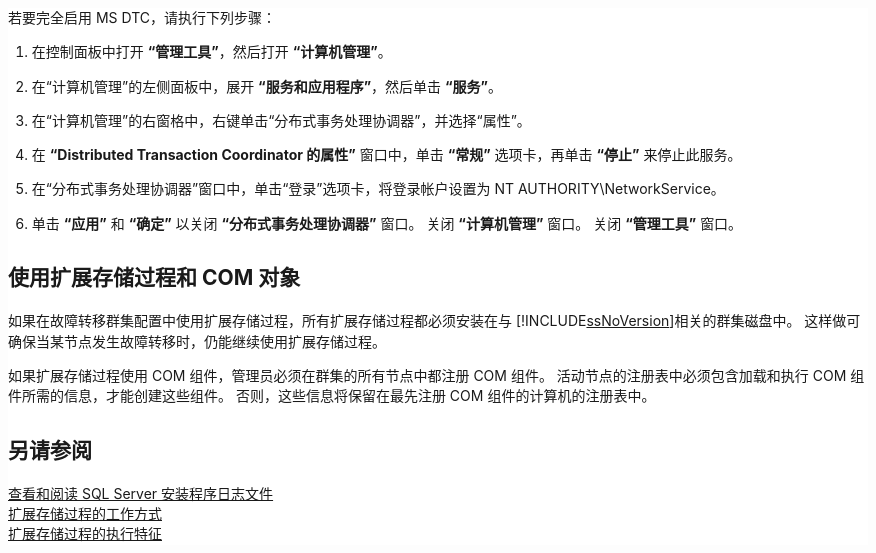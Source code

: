  若要完全启用 MS DTC，请执行下列步骤：  
  
1.  在控制面板中打开 **“管理工具”**，然后打开 **“计算机管理”**。  
  
2.  在“计算机管理”的左侧面板中，展开 **“服务和应用程序”**，然后单击 **“服务”**。  
  
3.  在“计算机管理”的右窗格中，右键单击“分布式事务处理协调器”，并选择“属性”。  
  
4.  在 **“Distributed Transaction Coordinator 的属性”** 窗口中，单击 **“常规”** 选项卡，再单击 **“停止”** 来停止此服务。  
  
5.  在“分布式事务处理协调器”窗口中，单击“登录”选项卡，将登录帐户设置为 NT AUTHORITY\NetworkService。  
  
6.  单击 **“应用”** 和 **“确定”** 以关闭 **“分布式事务处理协调器”** 窗口。 关闭 **“计算机管理”** 窗口。 关闭 **“管理工具”** 窗口。  
  
## <a name="using-extended-stored-procedures-and-com-objects"></a>使用扩展存储过程和 COM 对象  
 如果在故障转移群集配置中使用扩展存储过程，所有扩展存储过程都必须安装在与 [!INCLUDE[ssNoVersion](../../../includes/ssnoversion-md.md)]相关的群集磁盘中。 这样做可确保当某节点发生故障转移时，仍能继续使用扩展存储过程。  
  
 如果扩展存储过程使用 COM 组件，管理员必须在群集的所有节点中都注册 COM 组件。 活动节点的注册表中必须包含加载和执行 COM 组件所需的信息，才能创建这些组件。 否则，这些信息将保留在最先注册 COM 组件的计算机的注册表中。  
  
## <a name="see-also"></a>另请参阅  
 [查看和阅读 SQL Server 安装程序日志文件](../../../database-engine/install-windows/view-and-read-sql-server-setup-log-files.md)   
 [扩展存储过程的工作方式](../../../relational-databases/extended-stored-procedures-programming/how-extended-stored-procedures-work.md)   
 [扩展存储过程的执行特征](../../../relational-databases/extended-stored-procedures-programming/execution-characteristics-of-extended-stored-procedures.md)  
  
  
